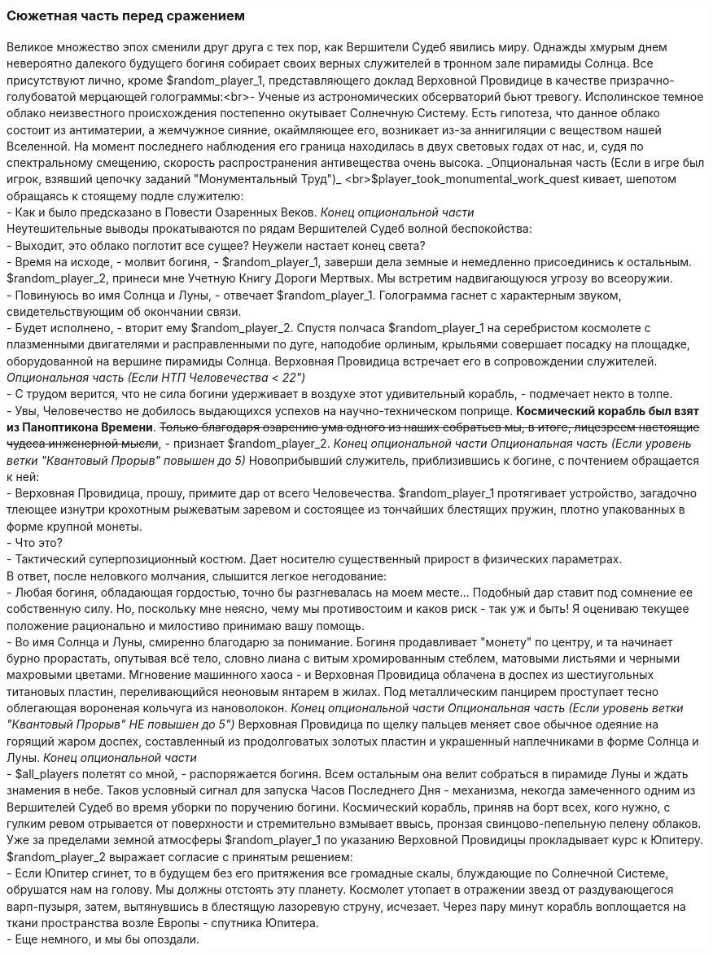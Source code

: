 ### Сюжетная часть перед сражением
Великое множество эпох сменили друг друга с тех пор, как Вершители Судеб явились миру. Однажды хмурым днем невероятно далекого будущего богиня собирает своих верных служителей в тронном зале пирамиды Солнца. Все присутствуют лично, кроме $random_player_1, представляющего доклад Верховной Провидице в качестве призрачно-голубоватой мерцающей голограммы:<br>- Ученые из астрономических обсерваторий бьют тревогу. Исполинское темное облако неизвестного происхождения постепенно окутывает Солнечную Систему. Есть гипотеза, что данное облако состоит из антиматерии, а жемчужное сияние, окаймляющее его, возникает из-за аннигиляции с веществом нашей Вселенной. На момент последнего наблюдения его граница находилась в двух световых годах от нас, и, судя по спектральному смещению, скорость распространения антивещества очень высока.
_Опциональная часть (Если в игре был игрок, взявший цепочку заданий "Монументальный Труд")_ <br>$player_took_monumental_work_quest кивает, шепотом обращаясь к стоящему подле служителю:<br>- Как и было предсказано в Повести Озаренных Веков.
_Конец опциональной части_ <br>Неутешительные выводы прокатываются по рядам Вершителей Судеб волной беспокойства:<br>- Выходит, это облако поглотит все сущее? Неужели настает конец света?<br>- Время на исходе, - молвит богиня, - $random_player_1, заверши дела земные и немедленно присоединись к остальным. $random_player_2, принеси мне Учетную Книгу Дороги Мертвых. Мы встретим надвигающуюся угрозу во всеоружии.<br>- Повинуюсь во имя Солнца и Луны, - отвечает $random_player_1. Голограмма гаснет с характерным звуком, свидетельствующим об окончании связи. <br>- Будет исполнено, - вторит ему $random_player_2.
Спустя полчаса $random_player_1 на серебристом космолете с плазменными двигателями и расправленными по дуге, наподобие орлиным, крыльями совершает посадку на площадке, оборудованной на вершине пирамиды Солнца. Верховная Провидица встречает его в сопровождении служителей. 
_Опциональная часть (Если НТП Человечества < 22")_<br>- С трудом верится, что не сила богини удерживает в воздухе этот удивительный корабль, - подмечает некто в толпе.<br>- Увы, Человечество не добилось выдающихся успехов на научно-техническом поприще. **Космический корабль был взят из Паноптикона Времени**. ~~Только благодаря озарению ума одного из наших собратьев мы, в итоге, лицезреем настоящие чудеса инженерной мысли~~, - признает $random_player_2.
_Конец опциональной части_
_Опциональная часть (Если уровень ветки "Квантовый Прорыв" повышен до 5)_
Новоприбывший служитель, приблизившись к богине, с почтением обращается к ней:<br>- Верховная Провидица, прошу, примите дар от всего Человечества. 
$random_player_1 протягивает устройство, загадочно тлеющее изнутри крохотным рыжеватым заревом и состоящее из тончайших блестящих пружин, плотно упакованных в форме крупной монеты.<br>- Что это?<br>- Тактический суперпозиционный костюм. Дает носителю существенный прирост в физических параметрах.<br>В ответ, после неловкого молчания, слышится легкое негодование:<br>- Любая богиня, обладающая гордостью, точно бы разгневалась на моем месте... Подобный дар ставит под сомнение ее собственную силу. Но, поскольку мне неясно, чему мы противостоим и каков риск - так уж и быть! Я оцениваю текущее положение рационально и милостиво принимаю вашу помощь.<br>- Во имя Солнца и Луны, смиренно благодарю за понимание.
Богиня продавливает "монету" по центру, и та начинает бурно прорастать, опутывая всё тело, словно лиана с витым хромированным стеблем, матовыми листьями и черными махровыми цветами. Мгновение машинного хаоса - и Верховная Провидица облачена в доспех из шестиугольных титановых пластин, переливающийся неоновым янтарем в жилах. Под металлическим панцирем проступает тесно облегающая вороненая кольчуга из нановолокон. 
_Конец опциональной части_
_Опциональная часть (Если уровень ветки "Квантовый Прорыв" НЕ повышен до 5")_
Верховная Провидица по щелку пальцев меняет свое обычное одеяние на горящий жаром доспех, составленный из продолговатых золотых пластин и украшенный наплечниками в форме Солнца и Луны.
_Конец опциональной части_<br> - $all_players полетят со мной, - распоряжается богиня. Всем остальным она велит собраться в пирамиде Луны и ждать знамения в небе. Таков условный сигнал для запуска Часов Последнего Дня - механизма, некогда замеченного одним из Вершителей Судеб во время уборки по поручению богини.
Космический корабль, приняв на борт всех, кого нужно, с гулким ревом отрывается 
от поверхности и стремительно взмывает ввысь, пронзая свинцово-пепельную пелену облаков. Уже за пределами земной атмосферы $random_player_1 по указанию Верховной Провидицы прокладывает курс к Юпитеру. $random_player_2 выражает согласие с принятым решением:<br>- Если Юпитер сгинет, то в будущем без его притяжения все громадные скалы, блуждающие по Солнечной Системе, обрушатся нам на голову. Мы должны отстоять эту планету.
Космолет утопает в отражении звезд от раздувающегося варп-пузыря, затем, вытянувшись в блестящую лазоревую струну, исчезает. Через пару минут корабль воплощается на ткани пространства возле Европы - спутника Юпитера.<br>- Еще немного, и мы бы опоздали.